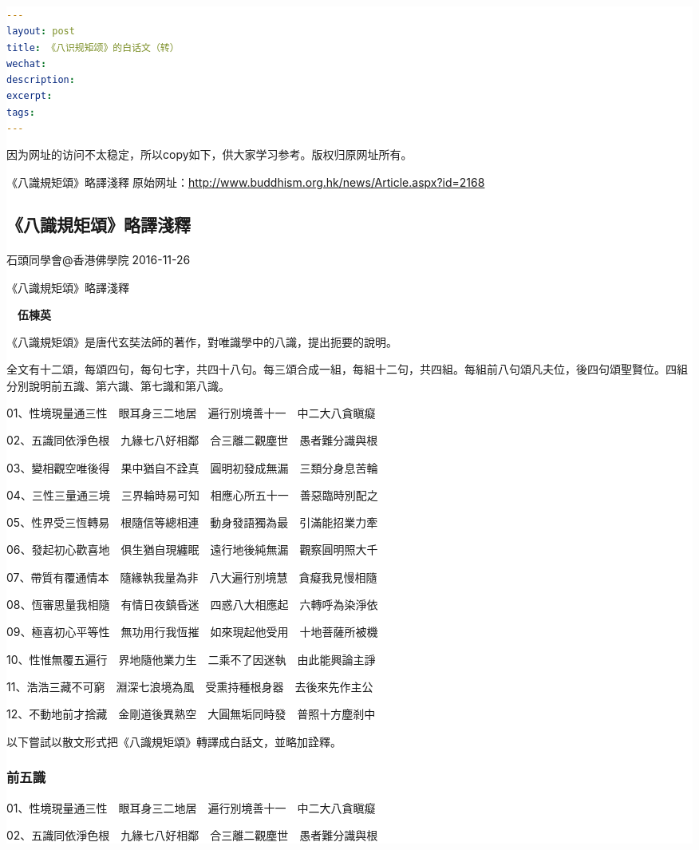 ```yaml
---
layout: post
title: 《八识规矩颂》的白话文（转）
wechat: 
description: 
excerpt: 
tags:
---
```


因为网址的访问不太稳定，所以copy如下，供大家学习参考。版权归原网址所有。

《八識規矩頌》略譯淺釋
原始网址：http://www.buddhism.org.hk/news/Article.aspx?id=2168


## 《八識規矩頌》略譯淺釋

石頭同學會@香港佛學院 2016-11-26

《八識規矩頌》略譯淺釋

　**伍棟英**

《八識規矩頌》是唐代玄奘法師的著作，對唯識學中的八識，提出扼要的說明。

全文有十二頌，每頌四句，每句七字，共四十八句。每三頌合成一組，每組十二句，共四組。每組前八句頌凡夫位，後四句頌聖賢位。四組分別說明前五識、第六識、第七識和第八識。

01、性境現量通三性　眼耳身三二地居　遍行別境善十一　中二大八貪瞋癡

02、五識同依淨色根　九緣七八好相鄰　合三離二觀塵世　愚者難分識與根

03、變相觀空唯後得　果中猶自不詮真　圓明初發成無漏　三類分身息苦輪

04、三性三量通三境　三界輪時易可知　相應心所五十一　善惡臨時別配之

05、性界受三恆轉易　根隨信等總相連　動身發語獨為最　引滿能招業力牽

06、發起初心歡喜地　俱生猶自現纏眠　遠行地後純無漏　觀察圓明照大千

07、帶質有覆通情本　隨緣執我量為非　八大遍行別境慧　貪癡我見慢相隨

08、恆審思量我相隨　有情日夜鎮昏迷　四惑八大相應起　六轉呼為染淨依

09、極喜初心平等性　無功用行我恆摧　如來現起他受用　十地菩薩所被機

10、性惟無覆五遍行　界地隨他業力生　二乘不了因迷執　由此能興論主諍

11、浩浩三藏不可窮　淵深七浪境為風　受熏持種根身器　去後來先作主公

12、不動地前才捨藏　金剛道後異熟空　大圓無垢同時發　普照十方塵剎中

以下嘗試以散文形式把《八識規矩頌》轉譯成白話文，並略加詮釋。

### 前五識

01、性境現量通三性　眼耳身三二地居　遍行別境善十一　中二大八貪瞋癡

02、五識同依淨色根　九緣七八好相鄰　合三離二觀塵世　愚者難分識與根
